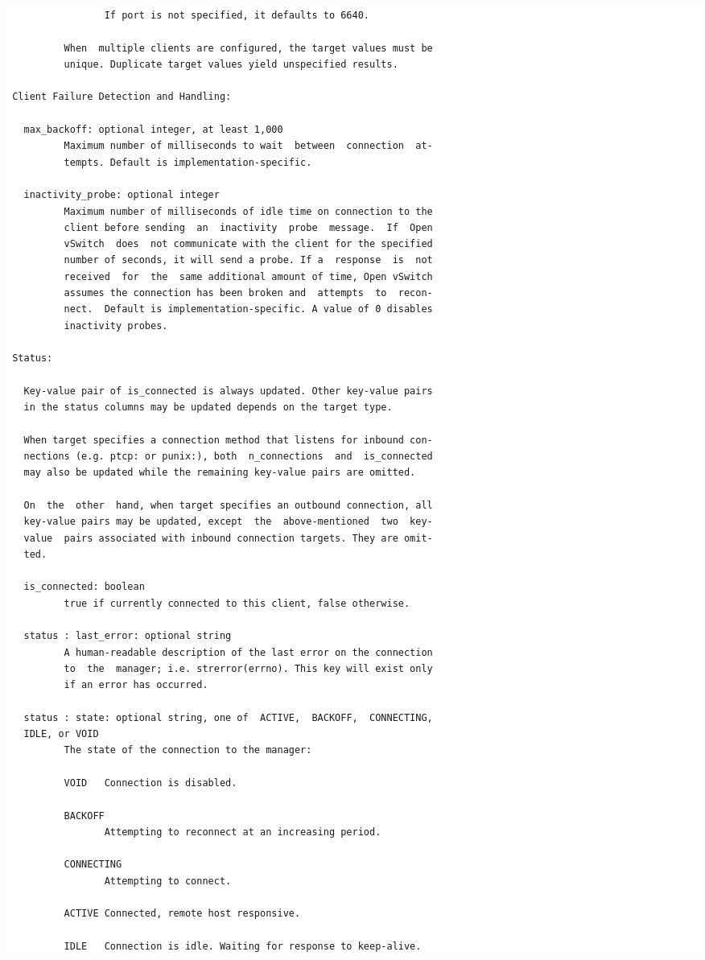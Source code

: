                      If port is not specified, it defaults to 6640.

              When  multiple clients are configured, the target values must be
              unique. Duplicate target values yield unspecified results.

     Client Failure Detection and Handling:

       max_backoff: optional integer, at least 1,000
              Maximum number of milliseconds to wait  between  connection  at‐
              tempts. Default is implementation-specific.

       inactivity_probe: optional integer
              Maximum number of milliseconds of idle time on connection to the
              client before sending  an  inactivity  probe  message.  If  Open
              vSwitch  does  not communicate with the client for the specified
              number of seconds, it will send a probe. If a  response  is  not
              received  for  the  same additional amount of time, Open vSwitch
              assumes the connection has been broken and  attempts  to  recon‐
              nect.  Default is implementation-specific. A value of 0 disables
              inactivity probes.

     Status:

       Key-value pair of is_connected is always updated. Other key-value pairs
       in the status columns may be updated depends on the target type.

       When target specifies a connection method that listens for inbound con‐
       nections (e.g. ptcp: or punix:), both  n_connections  and  is_connected
       may also be updated while the remaining key-value pairs are omitted.

       On  the  other  hand, when target specifies an outbound connection, all
       key-value pairs may be updated, except  the  above-mentioned  two  key-
       value  pairs associated with inbound connection targets. They are omit‐
       ted.

       is_connected: boolean
              true if currently connected to this client, false otherwise.

       status : last_error: optional string
              A human-readable description of the last error on the connection
              to  the  manager; i.e. strerror(errno). This key will exist only
              if an error has occurred.

       status : state: optional string, one of  ACTIVE,  BACKOFF,  CONNECTING,
       IDLE, or VOID
              The state of the connection to the manager:

              VOID   Connection is disabled.

              BACKOFF
                     Attempting to reconnect at an increasing period.

              CONNECTING
                     Attempting to connect.

              ACTIVE Connected, remote host responsive.

              IDLE   Connection is idle. Waiting for response to keep-alive.
